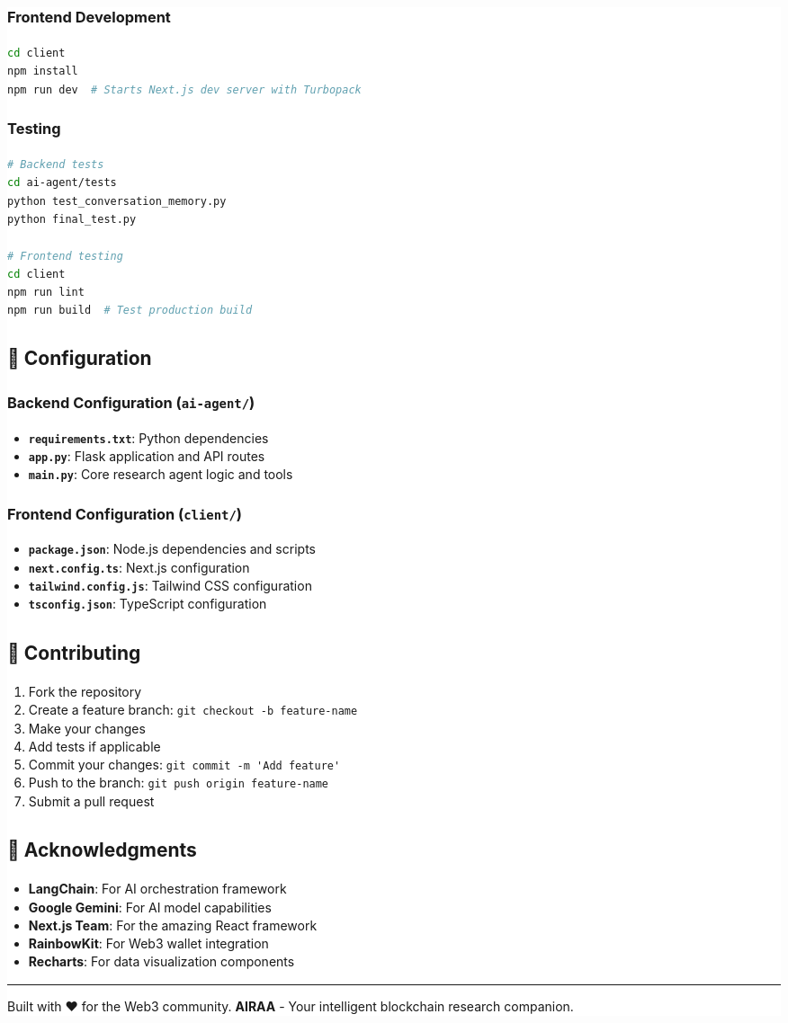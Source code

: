 ### Frontend Development
```bash
cd client
npm install
npm run dev  # Starts Next.js dev server with Turbopack
```

### Testing
```bash
# Backend tests
cd ai-agent/tests
python test_conversation_memory.py
python final_test.py

# Frontend testing
cd client
npm run lint
npm run build  # Test production build
```

## 📝 Configuration

### Backend Configuration (`ai-agent/`)
- **`requirements.txt`**: Python dependencies
- **`app.py`**: Flask application and API routes
- **`main.py`**: Core research agent logic and tools

### Frontend Configuration (`client/`)
- **`package.json`**: Node.js dependencies and scripts
- **`next.config.ts`**: Next.js configuration
- **`tailwind.config.js`**: Tailwind CSS configuration
- **`tsconfig.json`**: TypeScript configuration

## 🤝 Contributing

1. Fork the repository
2. Create a feature branch: `git checkout -b feature-name`
3. Make your changes
4. Add tests if applicable
5. Commit your changes: `git commit -m 'Add feature'`
6. Push to the branch: `git push origin feature-name`
7. Submit a pull request


## 🙏 Acknowledgments

- **LangChain**: For AI orchestration framework
- **Google Gemini**: For AI model capabilities
- **Next.js Team**: For the amazing React framework
- **RainbowKit**: For Web3 wallet integration
- **Recharts**: For data visualization components

---

Built with ❤️ for the Web3 community. **AIRAA** - Your intelligent blockchain research companion.
